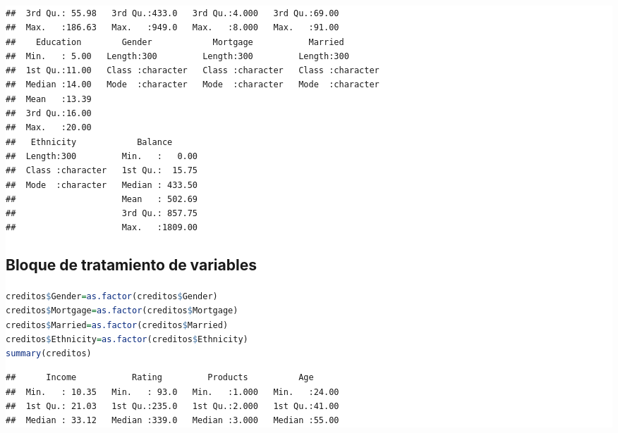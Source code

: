     ##  3rd Qu.: 55.98   3rd Qu.:433.0   3rd Qu.:4.000   3rd Qu.:69.00  
    ##  Max.   :186.63   Max.   :949.0   Max.   :8.000   Max.   :91.00  
    ##    Education        Gender            Mortgage           Married         
    ##  Min.   : 5.00   Length:300         Length:300         Length:300        
    ##  1st Qu.:11.00   Class :character   Class :character   Class :character  
    ##  Median :14.00   Mode  :character   Mode  :character   Mode  :character  
    ##  Mean   :13.39                                                           
    ##  3rd Qu.:16.00                                                           
    ##  Max.   :20.00                                                           
    ##   Ethnicity            Balance       
    ##  Length:300         Min.   :   0.00  
    ##  Class :character   1st Qu.:  15.75  
    ##  Mode  :character   Median : 433.50  
    ##                     Mean   : 502.69  
    ##                     3rd Qu.: 857.75  
    ##                     Max.   :1809.00

Bloque de tratamiento de variables
----------------------------------

``` r
creditos$Gender=as.factor(creditos$Gender)
creditos$Mortgage=as.factor(creditos$Mortgage)
creditos$Married=as.factor(creditos$Married)
creditos$Ethnicity=as.factor(creditos$Ethnicity)
summary(creditos)
```

    ##      Income           Rating         Products          Age       
    ##  Min.   : 10.35   Min.   : 93.0   Min.   :1.000   Min.   :24.00  
    ##  1st Qu.: 21.03   1st Qu.:235.0   1st Qu.:2.000   1st Qu.:41.00  
    ##  Median : 33.12   Median :339.0   Median :3.000   Median :55.00  
